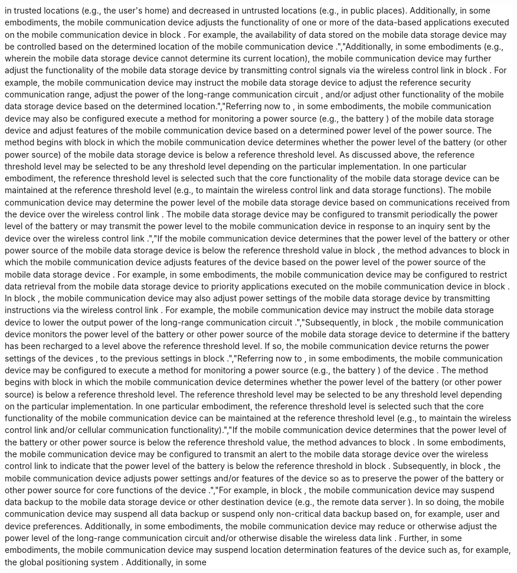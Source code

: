 in trusted locations (e.g., the user's home) and decreased in untrusted locations (e.g., in public places). Additionally, in some embodiments, the mobile communication device  adjusts the functionality of one or more of the data-based applications  executed on the mobile communication device  in block . For example, the availability of data stored on the mobile data storage device  may be controlled based on the determined location of the mobile communication device .","Additionally, in some embodiments (e.g., wherein the mobile data storage device  cannot determine its current location), the mobile communication device  may further adjust the functionality of the mobile data storage device  by transmitting control signals via the wireless control link  in block . For example, the mobile communication device  may instruct the mobile data storage device  to adjust the reference security communication range, adjust the power of the long-range communication circuit , and\/or adjust other functionality of the mobile data storage device  based on the determined location.","Referring now to , in some embodiments, the mobile communication device  may also be configured execute a method  for monitoring a power source (e.g., the battery ) of the mobile data storage device  and adjust features of the mobile communication device  based on a determined power level of the power source. The method  begins with block  in which the mobile communication device  determines whether the power level of the battery  (or other power source) of the mobile data storage device  is below a reference threshold level. As discussed above, the reference threshold level may be selected to be any threshold level depending on the particular implementation. In one particular embodiment, the reference threshold level is selected such that the core functionality of the mobile data storage device  can be maintained at the reference threshold level (e.g., to maintain the wireless control link  and data storage functions). The mobile communication device  may determine the power level of the mobile data storage device  based on communications received from the device  over the wireless control link . The mobile data storage device  may be configured to transmit periodically the power level of the battery  or may transmit the power level to the mobile communication device  in response to an inquiry sent by the device  over the wireless control link .","If the mobile communication device  determines that the power level of the battery  or other power source of the mobile data storage device  is below the reference threshold value in block , the method  advances to block  in which the mobile communication device  adjusts features of the device  based on the power level of the power source of the mobile data storage device . For example, in some embodiments, the mobile communication device  may be configured to restrict data retrieval from the mobile data storage device  to priority applications executed on the mobile communication device  in block . In block , the mobile communication device  may also adjust power settings of the mobile data storage device  by transmitting instructions via the wireless control link . For example, the mobile communication device  may instruct the mobile data storage device  to lower the output power of the long-range communication circuit .","Subsequently, in block , the mobile communication device  monitors the power level of the battery  or other power source of the mobile data storage device  to determine if the battery  has been recharged to a level above the reference threshold level. If so, the mobile communication device  returns the power settings of the devices ,  to the previous settings in block .","Referring now to , in some embodiments, the mobile communication device  may be configured to execute a method  for monitoring a power source (e.g., the battery ) of the device . The method  begins with block  in which the mobile communication device  determines whether the power level of the battery  (or other power source) is below a reference threshold level. The reference threshold level may be selected to be any threshold level depending on the particular implementation. In one particular embodiment, the reference threshold level is selected such that the core functionality of the mobile communication device  can be maintained at the reference threshold level (e.g., to maintain the wireless control link  and\/or cellular communication functionality).","If the mobile communication device  determines that the power level of the battery  or other power source is below the reference threshold value, the method  advances to block . In some embodiments, the mobile communication device  may be configured to transmit an alert to the mobile data storage device  over the wireless control link  to indicate that the power level of the battery  is below the reference threshold in block . Subsequently, in block , the mobile communication device  adjusts power settings and\/or features of the device  so as to preserve the power of the battery  or other power source for core functions of the device .","For example, in block , the mobile communication device  may suspend data backup to the mobile data storage device  or other destination device (e.g., the remote data server ). In so doing, the mobile communication device  may suspend all data backup or suspend only non-critical data backup based on, for example, user and device preferences. Additionally, in some embodiments, the mobile communication device  may reduce or otherwise adjust the power level of the long-range communication circuit  and\/or otherwise disable the wireless data link . Further, in some embodiments, the mobile communication device  may suspend location determination features of the device  such as, for example, the global positioning system . Additionally, in some